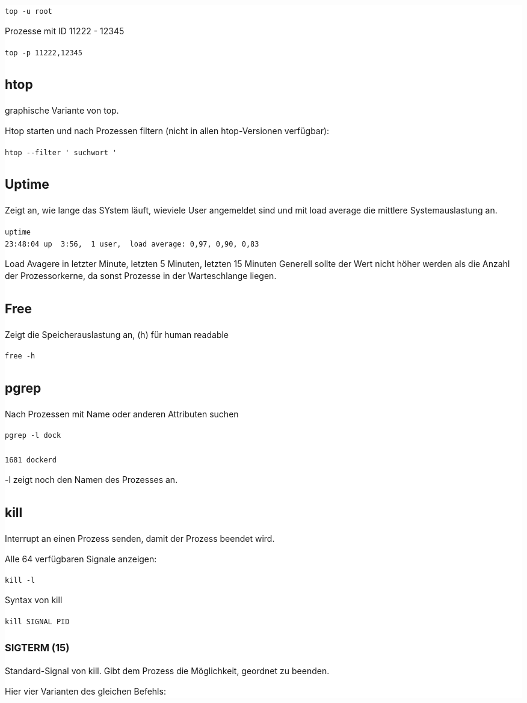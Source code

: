     top -u root

Prozesse mit ID 11222 - 12345

    top -p 11222,12345

## htop 
graphische Variante von top.

Htop starten und nach Prozessen filtern (nicht in allen htop-Versionen verfügbar):

    htop --filter ' suchwort '

## Uptime
Zeigt an, wie lange das SYstem läuft, wieviele User angemeldet sind
und mit load average die mittlere Systemauslastung an. 

    uptime
    23:48:04 up  3:56,  1 user,  load average: 0,97, 0,90, 0,83

Load Avagere in letzter Minute, letzten 5 Minuten, letzten 15 Minuten
Generell sollte der Wert nicht höher werden als die Anzahl der
Prozessorkerne, da sonst Prozesse in der Warteschlange liegen.

## Free
Zeigt die Speicherauslastung an, (h) für human readable

    free -h

## pgrep
Nach Prozessen mit Name oder anderen Attributen suchen

    pgrep -l dock

    1681 dockerd
  
-l zeigt noch den Namen des Prozesses an.

## kill
Interrupt an einen Prozess senden, damit der Prozess beendet wird. 

Alle 64 verfügbaren Signale anzeigen:

    kill -l


Syntax von kill

    kill SIGNAL PID

### SIGTERM (15)
Standard-Signal von kill. Gibt dem Prozess die Möglichkeit, 
geordnet zu beenden.

Hier vier Varianten des gleichen Befehls:
